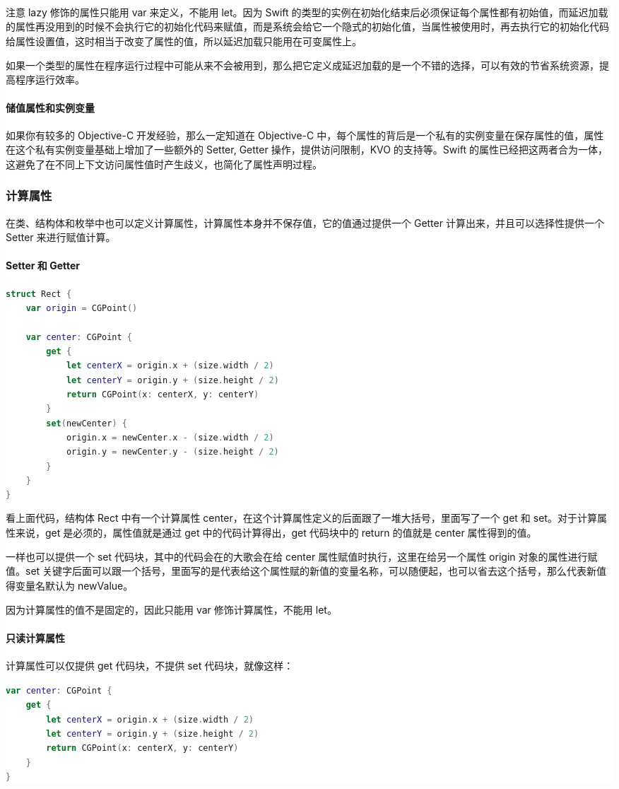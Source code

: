 注意 lazy 修饰的属性只能用 var 来定义，不能用 let。因为 Swift 的类型的实例在初始化结束后必须保证每个属性都有初始值，而延迟加载的属性再没用到的时候不会执行它的初始化代码来赋值，而是系统会给它一个隐式的初始化值，当属性被使用时，再去执行它的初始化代码给属性设置值，这时相当于改变了属性的值，所以延迟加载只能用在可变属性上。

如果一个类型的属性在程序运行过程中可能从来不会被用到，那么把它定义成延迟加载的是一个不错的选择，可以有效的节省系统资源，提高程序运行效率。

#### 储值属性和实例变量

如果你有较多的 Objective-C 开发经验，那么一定知道在 Objective-C 中，每个属性的背后是一个私有的实例变量在保存属性的值，属性在这个私有实例变量基础上增加了一些额外的 Setter, Getter 操作，提供访问限制，KVO 的支持等。Swift 的属性已经把这两者合为一体，这避免了在不同上下文访问属性值时产生歧义，也简化了属性声明过程。

### 计算属性

在类、结构体和枚举中也可以定义计算属性，计算属性本身并不保存值，它的值通过提供一个 Getter 计算出来，并且可以选择性提供一个 Setter 来进行赋值计算。

#### Setter 和 Getter

```swift
struct Rect {
    var origin = CGPoint()

    var center: CGPoint {
        get {
            let centerX = origin.x + (size.width / 2)
            let centerY = origin.y + (size.height / 2)
            return CGPoint(x: centerX, y: centerY) 
        }
        set(newCenter) {
            origin.x = newCenter.x - (size.width / 2)
            origin.y = newCenter.y - (size.height / 2)
        }
    }
}
```

看上面代码，结构体 Rect 中有一个计算属性 center，在这个计算属性定义的后面跟了一堆大括号，里面写了一个 get 和 set。对于计算属性来说，get 是必须的，属性值就是通过 get 中的代码计算得出，get 代码块中的 return 的值就是 center 属性得到的值。

一样也可以提供一个 set 代码块，其中的代码会在的大歌会在给 center 属性赋值时执行，这里在给另一个属性 origin 对象的属性进行赋值。set 关键字后面可以跟一个括号，里面写的是代表给这个属性赋的新值的变量名称，可以随便起，也可以省去这个括号，那么代表新值得变量名默认为 newValue。

因为计算属性的值不是固定的，因此只能用 var 修饰计算属性，不能用 let。

#### 只读计算属性

计算属性可以仅提供 get 代码块，不提供 set 代码块，就像这样：

```swift
var center: CGPoint {
    get {
        let centerX = origin.x + (size.width / 2)
        let centerY = origin.y + (size.height / 2)
        return CGPoint(x: centerX, y: centerY) 
    }
}
```
